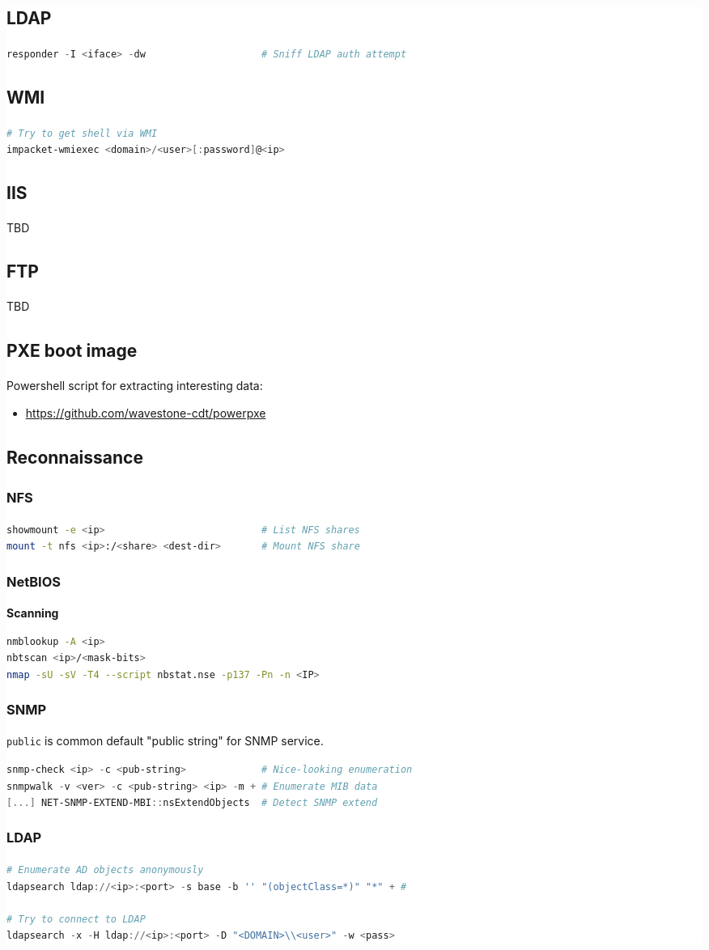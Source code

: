 ## LDAP
```powershell
responder -I <iface> -dw                    # Sniff LDAP auth attempt
```

## WMI
```powershell
# Try to get shell via WMI
impacket-wmiexec <domain>/<user>[:password]@<ip>
```

## IIS
TBD

## FTP
TBD

## PXE boot image
Powershell script for extracting interesting data:
- https://github.com/wavestone-cdt/powerpxe

## Reconnaissance
### NFS
```bash
showmount -e <ip>                           # List NFS shares
mount -t nfs <ip>:/<share> <dest-dir>       # Mount NFS share
```

### NetBIOS
**Scanning**
```bash
nmblookup -A <ip>
nbtscan <ip>/<mask-bits>
nmap -sU -sV -T4 --script nbstat.nse -p137 -Pn -n <IP>
```

### SNMP
`public` is common default "public string" for SNMP service.
```powershell
snmp-check <ip> -c <pub-string>             # Nice-looking enumeration      
snmpwalk -v <ver> -c <pub-string> <ip> -m + # Enumerate MIB data
[...] NET-SNMP-EXTEND-MBI::nsExtendObjects  # Detect SNMP extend
```

### LDAP
```powershell
# Enumerate AD objects anonymously
ldapsearch ldap://<ip>:<port> -s base -b '' "(objectClass=*)" "*" + #

# Try to connect to LDAP
ldapsearch -x -H ldap://<ip>:<port> -D "<DOMAIN>\\<user>" -w <pass>
```
